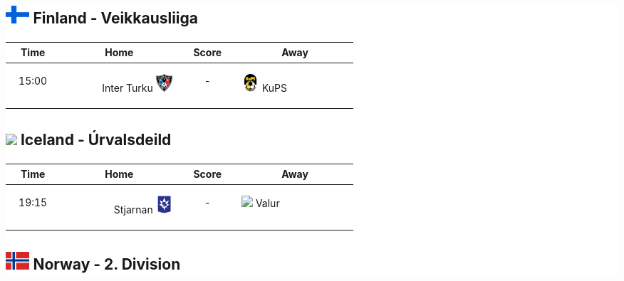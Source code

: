 
## <img src="/static/logos/Finland-Veikkausliiga.png" height="25px"> Finland - Veikkausliiga

<div align="center">

&emsp;Time&emsp; | &emsp;&emsp;&emsp;&emsp;Home&emsp;&emsp;&emsp;&emsp; | &emsp;Score&emsp; | &emsp;&emsp;&emsp;&emsp;Away&emsp;&emsp;&emsp;&emsp; |
| ------------ | ------------ | ------------ | ------------ |
| <p align="center">15:00</p> | <p align="right">Inter Turku <img src="/static/logos/FC Inter Turku.png" height="25px"></p> | <p align="center">-</p> | <p align="left"><img src="/static/logos/Kuopion Palloseura.png" height="25px"> KuPS</p> |
</div>


## <img src="/static/logos/Iceland-Úrvalsdeild.png" height="25px"> Iceland - Úrvalsdeild

<div align="center">

&emsp;Time&emsp; | &emsp;&emsp;&emsp;&emsp;Home&emsp;&emsp;&emsp;&emsp; | &emsp;Score&emsp; | &emsp;&emsp;&emsp;&emsp;Away&emsp;&emsp;&emsp;&emsp; |
| ------------ | ------------ | ------------ | ------------ |
| <p align="center">19:15</p> | <p align="right">Stjarnan <img src="/static/logos/UMF Stjarnan.png" height="25px"></p> | <p align="center">-</p> | <p align="left"><img src="/static/logos/Valur Reykjavík.png" height="25px"> Valur</p> |
</div>


## <img src="/static/logos/Norway-2. Division.png" height="25px"> Norway - 2. Division
